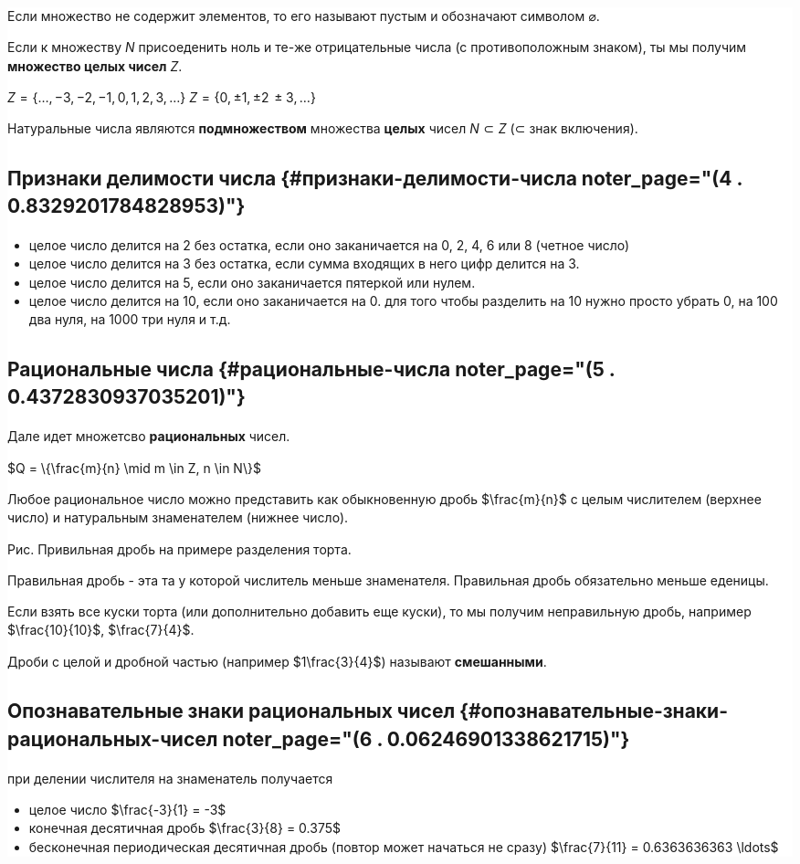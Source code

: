 Если множество не содержит элементов, то его называют пустым и
обозначают символом $\varnothing$.

Если к множеству $N$ присоеденить ноль и те-же отрицательные числа (с
противоположным знаком), ты мы получим **множество целых чисел** $Z$.

$Z=\{\ldots,-3,-2,-1,0,1,2,3,\ldots\}$
$Z=\{0,\pm 1,\pm 2\,\pm 3,\ldots\}$

Натуральные числа являются **подмножеством** множества ****целых****
чисел $N \subset Z$ ($\subset$ знак включения).

## Признаки делимости числа {#признаки-делимости-числа noter_page="(4 . 0.8329201784828953)"}

-   целое число делится на 2 без остатка, если оно заканичается на 0, 2,
    4, 6 или 8 (четное число)
-   целое число делится на 3 без остатка, если сумма входящих в него
    цифр делится на 3.
-   целое число делится на 5, если оно заканичается пятеркой или нулем.
-   целое число делится на 10, если оно заканичается на 0. для того
    чтобы разделить на 10 нужно просто убрать 0, на 100 два нуля, на
    1000 три нуля и т.д.

## Рациональные числа {#рациональные-числа noter_page="(5 . 0.4372830937035201)"}

Дале идет множетсво **рациональных** чисел.

$Q = \{\frac{m}{n} \mid m \in Z, n \in N\}$

Любое рациональное число можно представить как обыкновенную дробь
$\frac{m}{n}$ с целым числителем (верхнее число) и натуральным
знаменателем (нижнее число).

Рис. Привильная дробь на примере разделения торта.

Правильная дробь - эта та у которой числитель меньше знаменателя.
Правильная дробь обязательно меньше еденицы.

Если взять все куски торта (или дополнительно добавить еще куски), то мы
получим неправильную дробь, например $\frac{10}{10}$, $\frac{7}{4}$.

Дроби с целой и дробной частью (например $1\frac{3}{4}$) называют
**смешанными**.

## Опознавательные знаки рациональных чисел {#опознавательные-знаки-рациональных-чисел noter_page="(6 . 0.06246901338621715)"}

при делении числителя на знаменатель получается

-   целое число $\frac{-3}{1} = -3$
-   конечная десятичная дробь $\frac{3}{8} = 0.375$
-   бесконечная периодическая десятичная дробь (повтор может начаться не
    сразу) $\frac{7}{11} = 0.6363636363 \ldots$
